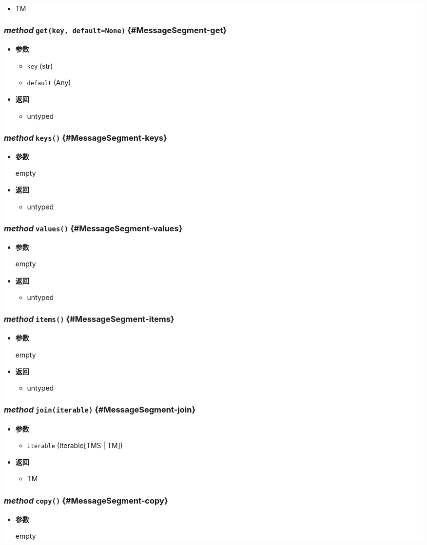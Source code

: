   - TM

### _method_ `get(key, default=None)` {#MessageSegment-get}

- **参数**

  - `key` (str)

  - `default` (Any)

- **返回**

  - untyped

### _method_ `keys()` {#MessageSegment-keys}

- **参数**

  empty

- **返回**

  - untyped

### _method_ `values()` {#MessageSegment-values}

- **参数**

  empty

- **返回**

  - untyped

### _method_ `items()` {#MessageSegment-items}

- **参数**

  empty

- **返回**

  - untyped

### _method_ `join(iterable)` {#MessageSegment-join}

- **参数**

  - `iterable` (Iterable[TMS | TM])

- **返回**

  - TM

### _method_ `copy()` {#MessageSegment-copy}

- **参数**

  empty
